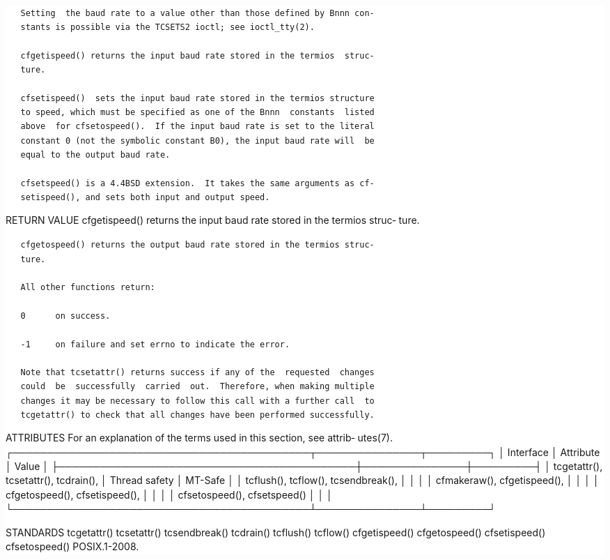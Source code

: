       Setting  the baud rate to a value other than those defined by Bnnn con‐
       stants is possible via the TCSETS2 ioctl; see ioctl_tty(2).

       cfgetispeed() returns the input baud rate stored in the termios  struc‐
       ture.

       cfsetispeed()  sets the input baud rate stored in the termios structure
       to speed, which must be specified as one of the Bnnn  constants  listed
       above  for cfsetospeed().  If the input baud rate is set to the literal
       constant 0 (not the symbolic constant B0), the input baud rate will  be
       equal to the output baud rate.

       cfsetspeed() is a 4.4BSD extension.  It takes the same arguments as cf‐
       setispeed(), and sets both input and output speed.

RETURN VALUE
       cfgetispeed()  returns the input baud rate stored in the termios struc‐
       ture.

       cfgetospeed() returns the output baud rate stored in the termios struc‐
       ture.

       All other functions return:

       0      on success.

       -1     on failure and set errno to indicate the error.

       Note that tcsetattr() returns success if any of the  requested  changes
       could  be  successfully  carried  out.  Therefore, when making multiple
       changes it may be necessary to follow this call with a further call  to
       tcgetattr() to check that all changes have been performed successfully.

ATTRIBUTES
       For  an  explanation  of  the  terms  used in this section, see attrib‐
       utes(7).
       ┌───────────────────────────────────────────┬───────────────┬─────────┐
       │ Interface                                 │ Attribute     │ Value   │
       ├───────────────────────────────────────────┼───────────────┼─────────┤
       │ tcgetattr(), tcsetattr(), tcdrain(),      │ Thread safety │ MT-Safe │
       │ tcflush(), tcflow(), tcsendbreak(),       │               │         │
       │ cfmakeraw(), cfgetispeed(),               │               │         │
       │ cfgetospeed(), cfsetispeed(),             │               │         │
       │ cfsetospeed(), cfsetspeed()               │               │         │
       └───────────────────────────────────────────┴───────────────┴─────────┘

STANDARDS
       tcgetattr()
       tcsetattr()
       tcsendbreak()
       tcdrain()
       tcflush()
       tcflow()
       cfgetispeed()
       cfgetospeed()
       cfsetispeed()
       cfsetospeed()
              POSIX.1-2008.
